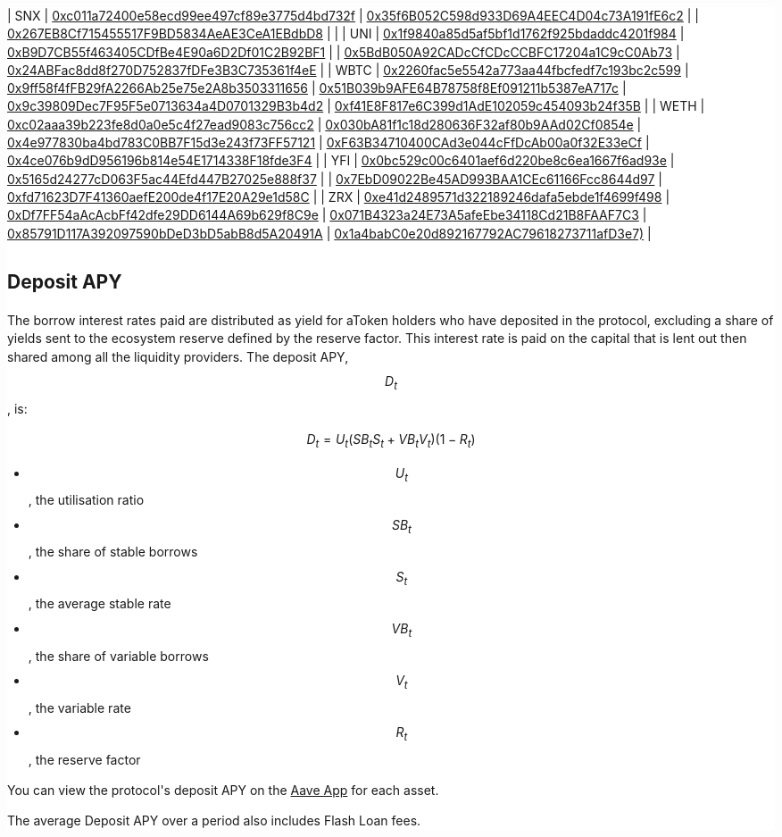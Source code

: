 | SNX  | [0xc011a72400e58ecd99ee497cf89e3775d4bd732f](https://etherscan.io/token/0xc011a72400e58ecd99ee497cf89e3775d4bd732f) | [0x35f6B052C598d933D69A4EEC4D04c73A191fE6c2](https://etherscan.io/token/0x35f6B052C598d933D69A4EEC4D04c73A191fE6c2) |                                                                                                                     | [0x267EB8Cf715455517F9BD5834AeAE3CeA1EBdbD8](https://etherscan.io/token/0x267EB8Cf715455517F9BD5834AeAE3CeA1EBdbD8) |                                                                                                                       |
| UNI  | [0x1f9840a85d5af5bf1d1762f925bdaddc4201f984](https://etherscan.io/token/0x1f9840a85d5af5bf1d1762f925bdaddc4201f984) | [0xB9D7CB55f463405CDfBe4E90a6D2Df01C2B92BF1](https://etherscan.io/token/0xB9D7CB55f463405CDfBe4E90a6D2Df01C2B92BF1) |                                                                                                                     | [0x5BdB050A92CADcCfCDcCCBFC17204a1C9cC0Ab73](https://etherscan.io/token/0x5BdB050A92CADcCfCDcCCBFC17204a1C9cC0Ab73) | [0x24ABFac8dd8f270D752837fDFe3B3C735361f4eE](https://etherscan.io/token/0x24ABFac8dd8f270D752837fDFe3B3C735361f4eE)   |
| WBTC | [0x2260fac5e5542a773aa44fbcfedf7c193bc2c599](https://etherscan.io/token/0x2260fac5e5542a773aa44fbcfedf7c193bc2c599) | [0x9ff58f4fFB29fA2266Ab25e75e2A8b3503311656](https://etherscan.io/token/0x9ff58f4fFB29fA2266Ab25e75e2A8b3503311656) | [0x51B039b9AFE64B78758f8Ef091211b5387eA717c](https://etherscan.io/token/0x51B039b9AFE64B78758f8Ef091211b5387eA717c) | [0x9c39809Dec7F95F5e0713634a4D0701329B3b4d2](https://etherscan.io/token/0x9c39809Dec7F95F5e0713634a4D0701329B3b4d2) | [0xf41E8F817e6C399d1AdE102059c454093b24f35B](https://etherscan.io/token/0xf41E8F817e6C399d1AdE102059c454093b24f35B)   |
| WETH | [0xc02aaa39b223fe8d0a0e5c4f27ead9083c756cc2](https://etherscan.io/token/0xc02aaa39b223fe8d0a0e5c4f27ead9083c756cc2) | [0x030bA81f1c18d280636F32af80b9AAd02Cf0854e](https://etherscan.io/token/0x030bA81f1c18d280636F32af80b9AAd02Cf0854e) | [0x4e977830ba4bd783C0BB7F15d3e243f73FF57121](https://etherscan.io/token/0x4e977830ba4bd783C0BB7F15d3e243f73FF57121) | [0xF63B34710400CAd3e044cFfDcAb00a0f32E33eCf](https://etherscan.io/token/0xF63B34710400CAd3e044cFfDcAb00a0f32E33eCf) | [0x4ce076b9dD956196b814e54E1714338F18fde3F4](https://etherscan.io/token/0x4ce076b9dD956196b814e54E1714338F18fde3F4)   |
| YFI  | [0x0bc529c00c6401aef6d220be8c6ea1667f6ad93e](https://etherscan.io/token/0x0bc529c00c6401aef6d220be8c6ea1667f6ad93e) | [0x5165d24277cD063F5ac44Efd447B27025e888f37](https://etherscan.io/token/0x5165d24277cD063F5ac44Efd447B27025e888f37) |                                                                                                                     | [0x7EbD09022Be45AD993BAA1CEc61166Fcc8644d97](https://etherscan.io/token/0x7EbD09022Be45AD993BAA1CEc61166Fcc8644d97) | [0xfd71623D7F41360aefE200de4f17E20A29e1d58C](https://etherscan.io/token/0xfd71623D7F41360aefE200de4f17E20A29e1d58C)   |
| ZRX  | [0xe41d2489571d322189246dafa5ebde1f4699f498](https://etherscan.io/token/0xe41d2489571d322189246dafa5ebde1f4699f498) | [0xDf7FF54aAcAcbFf42dfe29DD6144A69b629f8C9e](https://etherscan.io/token/0xDf7FF54aAcAcbFf42dfe29DD6144A69b629f8C9e) | [0x071B4323a24E73A5afeEbe34118Cd21B8FAAF7C3](https://etherscan.io/token/0x071B4323a24E73A5afeEbe34118Cd21B8FAAF7C3) | [0x85791D117A392097590bDeD3bD5abB8d5A20491A](https://etherscan.io/token/0x85791D117A392097590bDeD3bD5abB8d5A20491A) | [0x1a4babC0e20d892167792AC79618273711afD3e7)](https://etherscan.io/token/0x1a4babC0e20d892167792AC79618273711afD3e7)  |

## Deposit APY

The borrow interest rates paid are distributed as yield for aToken holders who have deposited in the protocol, excluding a share of yields sent to the ecosystem reserve defined by the reserve factor. This interest rate is paid on the capital that is lent out then shared among all the liquidity providers. The deposit APY, $$D_t$$, is:

$$D_t = U_t ( SB_t S_t   + VB_t V_t)(1-R_t)$$

* $$U_t$$, the utilisation ratio
* $$SB_t$$, the share of stable borrows
* $$S_t$$, the average stable rate
* $$VB_t$$, the share of variable borrows
* $$V_t$$, the variable rate
* $$R_t$$, the reserve factor

You can view the protocol's deposit APY on the [Aave App](https://app.aave.com/reserve-overview/DAI-0x6b175474e89094c44da98b954eedeac495271d0f0x24a42fd28c976a61df5d00d0599c34c4f90748c8) for each asset.

The average Deposit APY over a period also includes Flash Loan fees.
